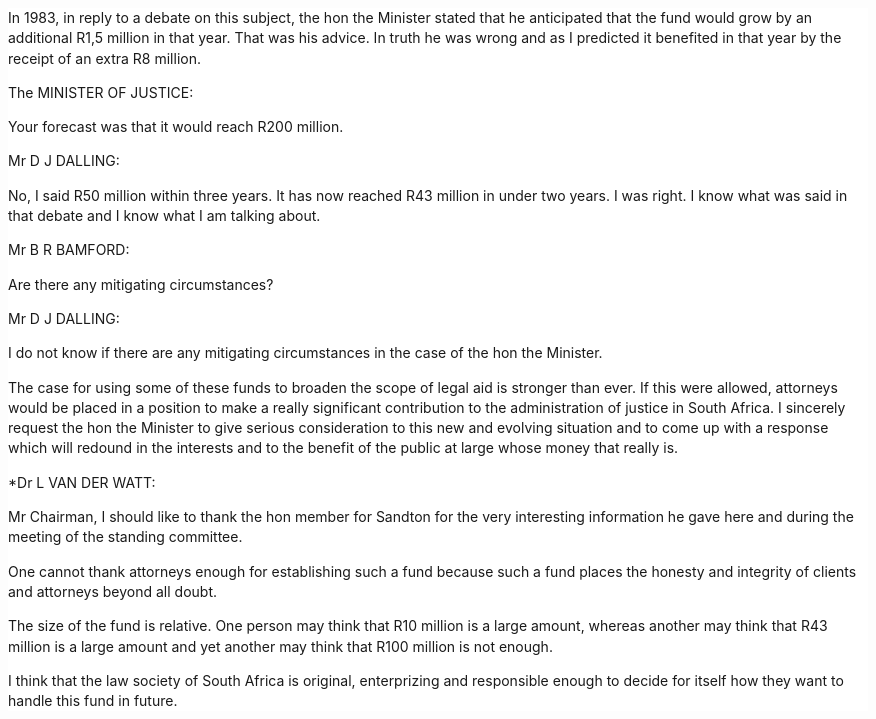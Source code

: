 <p>In 1983, in reply to a debate on this subject, the hon the Minister stated that he anticipated that the fund would grow by an additional R1,5 million in that year. That was <span class="col_7337-7338" refersTo="page_1029"/>his advice. In truth he was wrong and as I predicted it benefited in that year by the receipt of an extra R8 million.</p>

</speech>

<speech by="#minister_of_justice">

<from>The <person refersTo="hansard_za">MINISTER OF JUSTICE</person>:</from>

<p>Your forecast was that it would reach R200 million.</p>

</speech>

<speech by="#dalling">

<from>Mr <person refersTo="hansard_za">D J DALLING</person>:</from>

<p>No, I said R50 million within three years. It has now reached R43 million in under two years. I was right. I know what was said in that debate and I know what I am talking about.</p>

</speech>

<speech by="#bamford">

<from>Mr <person refersTo="hansard_za">B R BAMFORD</person>:</from>

<p>Are there any mitigating circumstances?</p>

</speech>

<speech by="#dalling">

<from>Mr <person refersTo="hansard_za">D J DALLING</person>:</from>

<p>I do not know if there are any mitigating circumstances in the case of the hon the Minister.</p>

<p>The case for using some of these funds to broaden the scope of legal aid is stronger than ever. If this were allowed, attorneys would be placed in a position to make a really significant contribution to the administration of justice in South Africa. I sincerely request the hon the Minister to give serious consideration to this new and evolving situation and to come up with a response which will redound in the interests and to the benefit of the public at large whose money that really is.</p>

</speech>

<speech by="#van_der_watt">

<from>*Dr <person refersTo="hansard_za">L VAN DER WATT</person>:</from>

<p>Mr Chairman, I should like to thank the hon member for Sandton for the very interesting information he gave here and during the meeting of the standing committee.</p>

<p>One cannot thank attorneys enough for establishing such a fund because such a fund places the honesty and integrity of clients and attorneys beyond all doubt.</p>

<p>The size of the fund is relative. One person may think that R10 million is a large amount, whereas another may think that R43 million is a large amount and yet another may think that R100 million is not enough.</p>

<p>I think that the law society of South Africa is original, enterprizing and responsible enough to decide for itself how they want to handle this fund in future.</p>
